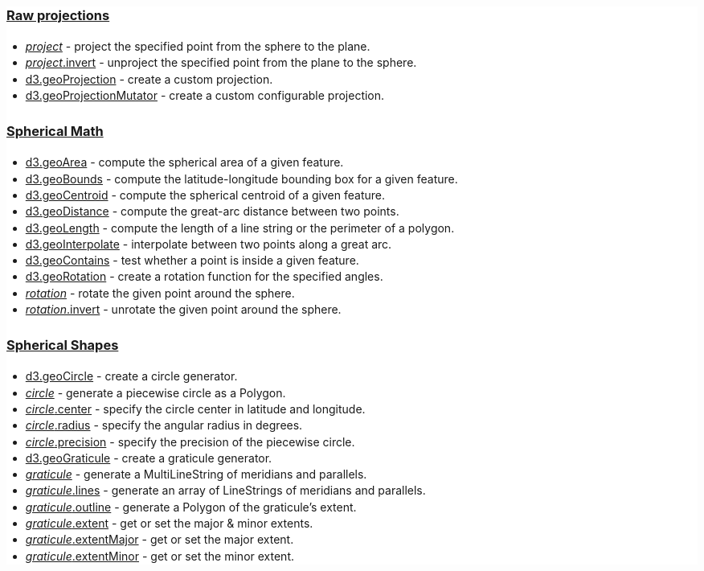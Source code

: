 
### [Raw projections](https://github.com/d3/d3-geo/blob/v2.0.0/README.md#raw-projections)

* [*project*](https://github.com/d3/d3-geo/blob/v2.0.0/README.md#_project) - project the specified point from the sphere to the plane.
* [*project*.invert](https://github.com/d3/d3-geo/blob/v2.0.0/README.md#project_invert) - unproject the specified point from the plane to the sphere.
* [d3.geoProjection](https://github.com/d3/d3-geo/blob/v2.0.0/README.md#geoProjection) - create a custom projection.
* [d3.geoProjectionMutator](https://github.com/d3/d3-geo/blob/v2.0.0/README.md#geoProjectionMutator) - create a custom configurable projection.

### [Spherical Math](https://github.com/d3/d3-geo/blob/v2.0.0/README.md#spherical-math)

* [d3.geoArea](https://github.com/d3/d3-geo/blob/v2.0.0/README.md#geoArea) - compute the spherical area of a given feature.
* [d3.geoBounds](https://github.com/d3/d3-geo/blob/v2.0.0/README.md#geoBounds) - compute the latitude-longitude bounding box for a given feature.
* [d3.geoCentroid](https://github.com/d3/d3-geo/blob/v2.0.0/README.md#geoCentroid) - compute the spherical centroid of a given feature.
* [d3.geoDistance](https://github.com/d3/d3-geo/blob/v2.0.0/README.md#geoDistance) - compute the great-arc distance between two points.
* [d3.geoLength](https://github.com/d3/d3-geo/blob/v2.0.0/README.md#geoLength) - compute the length of a line string or the perimeter of a polygon.
* [d3.geoInterpolate](https://github.com/d3/d3-geo/blob/v2.0.0/README.md#geoInterpolate) - interpolate between two points along a great arc.
* [d3.geoContains](https://github.com/d3/d3-geo/blob/v2.0.0/README.md#geoContains) - test whether a point is inside a given feature.
* [d3.geoRotation](https://github.com/d3/d3-geo/blob/v2.0.0/README.md#geoRotation) - create a rotation function for the specified angles.
* [*rotation*](https://github.com/d3/d3-geo/blob/v2.0.0/README.md#_rotation) - rotate the given point around the sphere.
* [*rotation*.invert](https://github.com/d3/d3-geo/blob/v2.0.0/README.md#rotation_invert) - unrotate the given point around the sphere.

### [Spherical Shapes](https://github.com/d3/d3-geo/blob/v2.0.0/README.md#spherical-shapes)

* [d3.geoCircle](https://github.com/d3/d3-geo/blob/v2.0.0/README.md#geoCircle) - create a circle generator.
* [*circle*](https://github.com/d3/d3-geo/blob/v2.0.0/README.md#_circle) - generate a piecewise circle as a Polygon.
* [*circle*.center](https://github.com/d3/d3-geo/blob/v2.0.0/README.md#circle_center) - specify the circle center in latitude and longitude.
* [*circle*.radius](https://github.com/d3/d3-geo/blob/v2.0.0/README.md#circle_radius) - specify the angular radius in degrees.
* [*circle*.precision](https://github.com/d3/d3-geo/blob/v2.0.0/README.md#circle_precision) - specify the precision of the piecewise circle.
* [d3.geoGraticule](https://github.com/d3/d3-geo/blob/v2.0.0/README.md#geoGraticule) - create a graticule generator.
* [*graticule*](https://github.com/d3/d3-geo/blob/v2.0.0/README.md#_graticule) - generate a MultiLineString of meridians and parallels.
* [*graticule*.lines](https://github.com/d3/d3-geo/blob/v2.0.0/README.md#graticule_lines) - generate an array of LineStrings of meridians and parallels.
* [*graticule*.outline](https://github.com/d3/d3-geo/blob/v2.0.0/README.md#graticule_outline) - generate a Polygon of the graticule’s extent.
* [*graticule*.extent](https://github.com/d3/d3-geo/blob/v2.0.0/README.md#graticule_extent) - get or set the major & minor extents.
* [*graticule*.extentMajor](https://github.com/d3/d3-geo/blob/v2.0.0/README.md#graticule_extentMajor) - get or set the major extent.
* [*graticule*.extentMinor](https://github.com/d3/d3-geo/blob/v2.0.0/README.md#graticule_extentMinor) - get or set the minor extent.